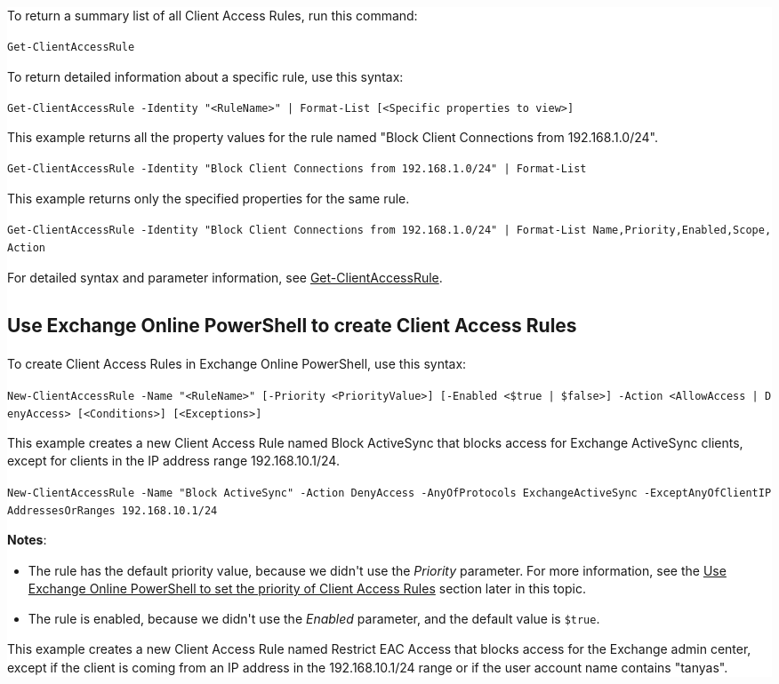To return a summary list of all Client Access Rules, run this command:
  
```
Get-ClientAccessRule
```

To return detailed information about a specific rule, use this syntax:
  
```
Get-ClientAccessRule -Identity "<RuleName>" | Format-List [<Specific properties to view>]
```

This example returns all the property values for the rule named "Block Client Connections from 192.168.1.0/24".
  
```
Get-ClientAccessRule -Identity "Block Client Connections from 192.168.1.0/24" | Format-List
```

This example returns only the specified properties for the same rule.
  
```
Get-ClientAccessRule -Identity "Block Client Connections from 192.168.1.0/24" | Format-List Name,Priority,Enabled,Scope,Action
```

For detailed syntax and parameter information, see [Get-ClientAccessRule](http://technet.microsoft.com/library/4787d6dc-d38b-427a-83f8-7c57d604dff0.aspx).
  
## Use Exchange Online PowerShell to create Client Access Rules

To create Client Access Rules in Exchange Online PowerShell, use this syntax:
  
```
New-ClientAccessRule -Name "<RuleName>" [-Priority <PriorityValue>] [-Enabled <$true | $false>] -Action <AllowAccess | DenyAccess> [<Conditions>] [<Exceptions>]
```

This example creates a new Client Access Rule named Block ActiveSync that blocks access for Exchange ActiveSync clients, except for clients in the IP address range 192.168.10.1/24.
  
```
New-ClientAccessRule -Name "Block ActiveSync" -Action DenyAccess -AnyOfProtocols ExchangeActiveSync -ExceptAnyOfClientIPAddressesOrRanges 192.168.10.1/24
```

 **Notes**:
  
- The rule has the default priority value, because we didn't use the  _Priority_ parameter. For more information, see the [Use Exchange Online PowerShell to set the priority of Client Access Rules](procedures-for-client-access-rules.md#CARPriority) section later in this topic. 
    
- The rule is enabled, because we didn't use the  _Enabled_ parameter, and the default value is  `$true`.
    
This example creates a new Client Access Rule named Restrict EAC Access that blocks access for the Exchange admin center, except if the client is coming from an IP address in the 192.168.10.1/24 range or if the user account name contains "tanyas".
  